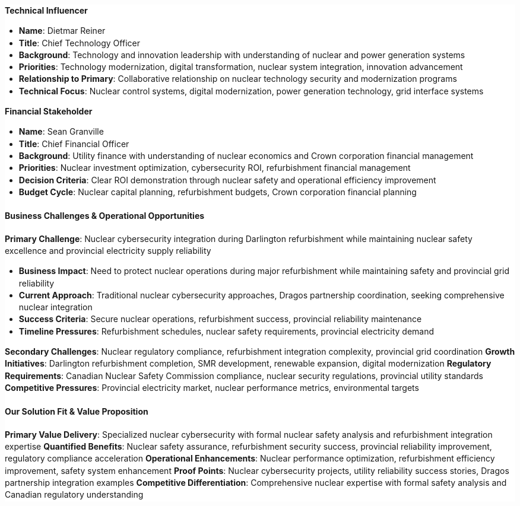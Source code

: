 **Technical Influencer**
- **Name**: Dietmar Reiner
- **Title**: Chief Technology Officer
- **Background**: Technology and innovation leadership with understanding of nuclear and power generation systems
- **Priorities**: Technology modernization, digital transformation, nuclear system integration, innovation advancement
- **Relationship to Primary**: Collaborative relationship on nuclear technology security and modernization programs
- **Technical Focus**: Nuclear control systems, digital modernization, power generation technology, grid interface systems

**Financial Stakeholder**
- **Name**: Sean Granville
- **Title**: Chief Financial Officer
- **Background**: Utility finance with understanding of nuclear economics and Crown corporation financial management
- **Priorities**: Nuclear investment optimization, cybersecurity ROI, refurbishment financial management
- **Decision Criteria**: Clear ROI demonstration through nuclear safety and operational efficiency improvement
- **Budget Cycle**: Nuclear capital planning, refurbishment budgets, Crown corporation financial planning

#### Business Challenges & Operational Opportunities

**Primary Challenge**: Nuclear cybersecurity integration during Darlington refurbishment while maintaining nuclear safety excellence and provincial electricity supply reliability
- **Business Impact**: Need to protect nuclear operations during major refurbishment while maintaining safety and provincial grid reliability
- **Current Approach**: Traditional nuclear cybersecurity approaches, Dragos partnership coordination, seeking comprehensive nuclear integration
- **Success Criteria**: Secure nuclear operations, refurbishment success, provincial reliability maintenance
- **Timeline Pressures**: Refurbishment schedules, nuclear safety requirements, provincial electricity demand

**Secondary Challenges**: Nuclear regulatory compliance, refurbishment integration complexity, provincial grid coordination
**Growth Initiatives**: Darlington refurbishment completion, SMR development, renewable expansion, digital modernization
**Regulatory Requirements**: Canadian Nuclear Safety Commission compliance, nuclear security regulations, provincial utility standards
**Competitive Pressures**: Provincial electricity market, nuclear performance metrics, environmental targets

#### Our Solution Fit & Value Proposition

**Primary Value Delivery**: Specialized nuclear cybersecurity with formal nuclear safety analysis and refurbishment integration expertise
**Quantified Benefits**: Nuclear safety assurance, refurbishment security success, provincial reliability improvement, regulatory compliance acceleration
**Operational Enhancements**: Nuclear performance optimization, refurbishment efficiency improvement, safety system enhancement
**Proof Points**: Nuclear cybersecurity projects, utility reliability success stories, Dragos partnership integration examples
**Competitive Differentiation**: Comprehensive nuclear expertise with formal safety analysis and Canadian regulatory understanding
